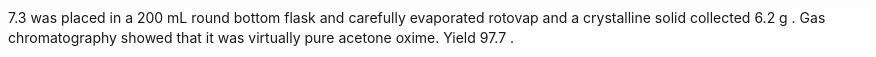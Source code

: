 7.3 was placed in a 200 mL round bottom flask and carefully evaporated rotovap and a crystalline solid collected 6.2 g . Gas chromatography showed that it was virtually pure acetone oxime. Yield 97.7 .